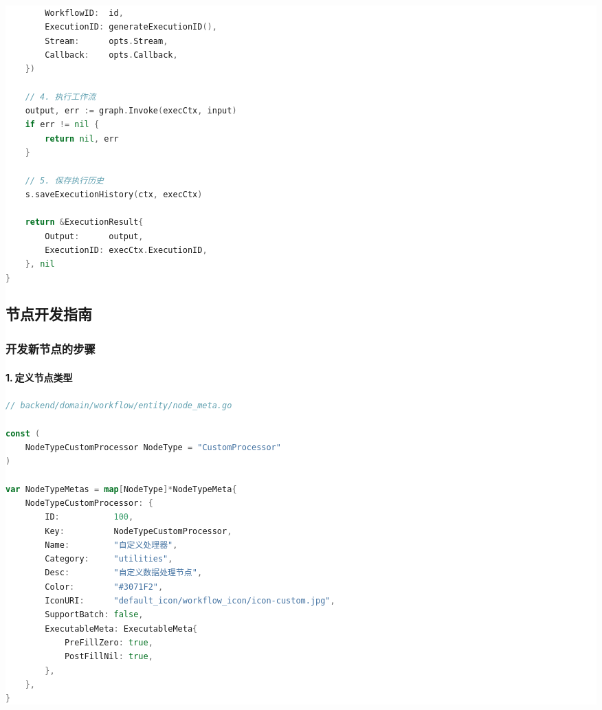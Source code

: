 ```go
        WorkflowID:  id,
        ExecutionID: generateExecutionID(),
        Stream:      opts.Stream,
        Callback:    opts.Callback,
    })

    // 4. 执行工作流
    output, err := graph.Invoke(execCtx, input)
    if err != nil {
        return nil, err
    }

    // 5. 保存执行历史
    s.saveExecutionHistory(ctx, execCtx)

    return &ExecutionResult{
        Output:      output,
        ExecutionID: execCtx.ExecutionID,
    }, nil
}
```

## 节点开发指南

### 开发新节点的步骤

#### 1. 定义节点类型

```go
// backend/domain/workflow/entity/node_meta.go

const (
    NodeTypeCustomProcessor NodeType = "CustomProcessor"
)

var NodeTypeMetas = map[NodeType]*NodeTypeMeta{
    NodeTypeCustomProcessor: {
        ID:           100,
        Key:          NodeTypeCustomProcessor,
        Name:         "自定义处理器",
        Category:     "utilities",
        Desc:         "自定义数据处理节点",
        Color:        "#3071F2",
        IconURI:      "default_icon/workflow_icon/icon-custom.jpg",
        SupportBatch: false,
        ExecutableMeta: ExecutableMeta{
            PreFillZero: true,
            PostFillNil: true,
        },
    },
}
```
